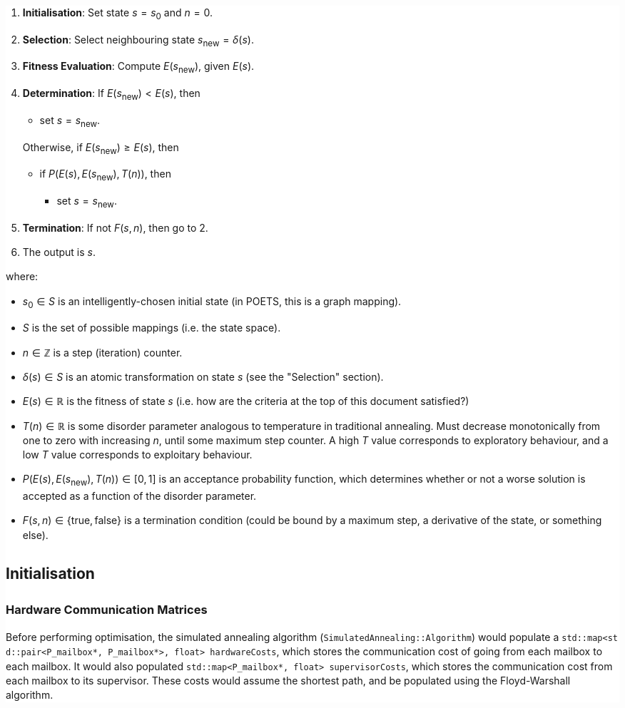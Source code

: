  1. **Initialisation**: Set state $s=s_0$ and $n=0$.

 2. **Selection**: Select neighbouring state $s_{\mathrm{new}}=\delta(s)$.

 3. **Fitness Evaluation**: Compute $E(s_{\mathrm{new}})$, given $E(s)$.

 4. **Determination**: If $E(s_{\mathrm{new}}) < E(s)$, then

    - set $s=s_{\mathrm{new}}$.

    Otherwise, if $E(s_{\mathrm{new}})\geq E(s)$, then

    - if $P(E(s),E(s_{\mathrm{new}}),T(n))$, then

      - set $s=s_{\mathrm{new}}$.

 6. **Termination**: If not $F(s,n)$, then go to 2.

 7. The output is $s$.

where:

 - $s_0\in S$ is an intelligently-chosen initial state (in POETS, this is a
   graph mapping).

 - $S$ is the set of possible mappings (i.e. the state space).

 - $n\in\mathbb{Z}$ is a step (iteration) counter.

 - $\delta(s)\in S$ is an atomic transformation on state $s$ (see the
   "Selection" section).

 - $E(s)\in\mathbb{R}$ is the fitness of state $s$ (i.e. how are the criteria
   at the top of this document satisfied?)

 - $T(n)\in\mathbb{R}$ is some disorder parameter analogous to temperature in
   traditional annealing. Must decrease monotonically from one to zero with
   increasing $n$, until some maximum step counter. A high $T$ value
   corresponds to exploratory behaviour, and a low $T$ value corresponds to
   exploitary behaviour.

 - $P(E(s),E(s_{\mathrm{new}}),T(n))\in[0,1]$ is an acceptance probability
   function, which determines whether or not a worse solution is accepted as a
   function of the disorder parameter.

 - $F(s,n)\in\{\text{true},\text{false}\}$ is a termination condition (could be
   bound by a maximum step, a derivative of the state, or something else).

## Initialisation

### Hardware Communication Matrices
Before performing optimisation, the simulated annealing algorithm
(`SimulatedAnnealing::Algorithm`) would populate a
`std::map<std::pair<P_mailbox*, P_mailbox*>, float> hardwareCosts`, which
stores the communication cost of going from each mailbox to each mailbox. It
would also populated `std::map<P_mailbox*, float> supervisorCosts`, which
stores the communication cost from each mailbox to its supervisor. These costs
would assume the shortest path, and be populated using the Floyd-Warshall
algorithm.


[^programmableRouting]: With programmable routing in the pipeline, it's become
[^load]: Clearly this process involves a lot of work (indexing a map for each
[^algorithmName]: Just don't call your algorithm "dump", or "place" (please).
[^nincrement]: Whether or not $n$ is incremented in response to a state being
[^frustration]: I'm borrowing this term from condensed matter physics, where a
[^uifdocs]: The UIF documentation can be found in the Orchestrator repository,
[^fileMismatchWarning]: The design intent being that the Orchestrator will warn
[^infiniteFitness]: Setting `mandatory` equal to true is different from setting
